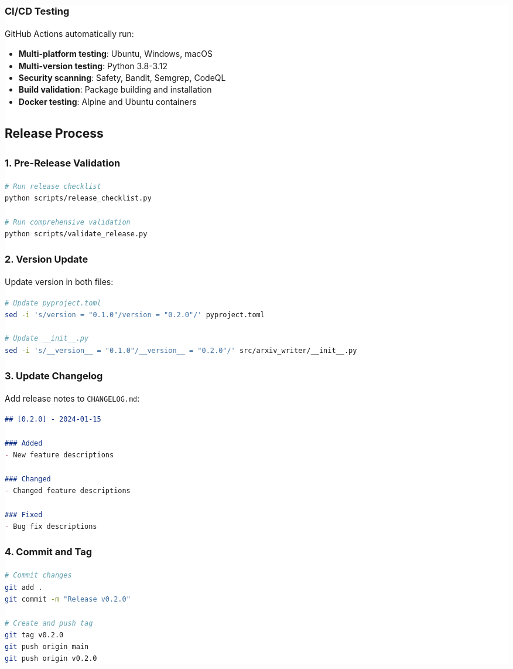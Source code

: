 ### CI/CD Testing
GitHub Actions automatically run:
- **Multi-platform testing**: Ubuntu, Windows, macOS
- **Multi-version testing**: Python 3.8-3.12
- **Security scanning**: Safety, Bandit, Semgrep, CodeQL
- **Build validation**: Package building and installation
- **Docker testing**: Alpine and Ubuntu containers

## Release Process

### 1. Pre-Release Validation
```bash
# Run release checklist
python scripts/release_checklist.py

# Run comprehensive validation
python scripts/validate_release.py
```

### 2. Version Update
Update version in both files:
```bash
# Update pyproject.toml
sed -i 's/version = "0.1.0"/version = "0.2.0"/' pyproject.toml

# Update __init__.py
sed -i 's/__version__ = "0.1.0"/__version__ = "0.2.0"/' src/arxiv_writer/__init__.py
```

### 3. Update Changelog
Add release notes to `CHANGELOG.md`:
```markdown
## [0.2.0] - 2024-01-15

### Added
- New feature descriptions

### Changed
- Changed feature descriptions

### Fixed
- Bug fix descriptions
```

### 4. Commit and Tag
```bash
# Commit changes
git add .
git commit -m "Release v0.2.0"

# Create and push tag
git tag v0.2.0
git push origin main
git push origin v0.2.0
```
